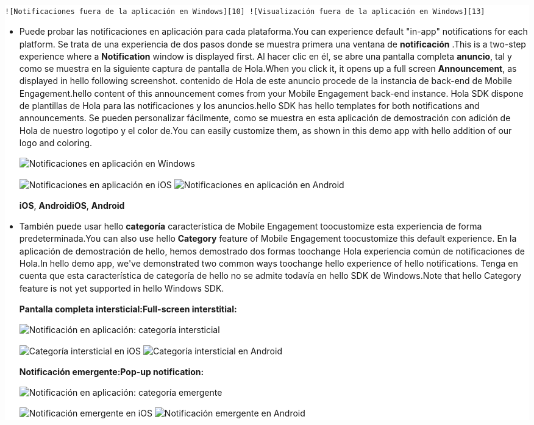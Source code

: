     ![Notificaciones fuera de la aplicación en Windows][10] ![Visualización fuera de la aplicación en Windows][13]
* <span data-ttu-id="7918f-170">Puede probar las notificaciones en aplicación para cada plataforma.</span><span class="sxs-lookup"><span data-stu-id="7918f-170">You can experience default "in-app" notifications for each platform.</span></span> <span data-ttu-id="7918f-171">Se trata de una experiencia de dos pasos donde se muestra primera una ventana de **notificación** .</span><span class="sxs-lookup"><span data-stu-id="7918f-171">This is a two-step experience where a **Notification** window is displayed first.</span></span> <span data-ttu-id="7918f-172">Al hacer clic en él, se abre una pantalla completa **anuncio**, tal y como se muestra en la siguiente captura de pantalla de Hola.</span><span class="sxs-lookup"><span data-stu-id="7918f-172">When you click it, it opens up a full screen **Announcement**, as displayed in hello following screenshot.</span></span> <span data-ttu-id="7918f-173">contenido de Hola de este anuncio procede de la instancia de back-end de Mobile Engagement.</span><span class="sxs-lookup"><span data-stu-id="7918f-173">hello content of this announcement comes from your Mobile Engagement back-end instance.</span></span> <span data-ttu-id="7918f-174">Hola SDK dispone de plantillas de Hola para las notificaciones y los anuncios.</span><span class="sxs-lookup"><span data-stu-id="7918f-174">hello SDK has hello templates for both notifications and announcements.</span></span> <span data-ttu-id="7918f-175">Se pueden personalizar fácilmente, como se muestra en esta aplicación de demostración con adición de Hola de nuestro logotipo y el color de.</span><span class="sxs-lookup"><span data-stu-id="7918f-175">You can easily customize them, as shown in this demo app with hello addition of our logo and coloring.</span></span>  
  
    ![Notificaciones en aplicación en Windows][16]
  
    ![Notificaciones en aplicación en iOS][17]  ![Notificaciones en aplicación en Android][18]
  
    <span data-ttu-id="7918f-179">**iOS**, **Android**</span><span class="sxs-lookup"><span data-stu-id="7918f-179">**iOS**, **Android**</span></span>
* <span data-ttu-id="7918f-180">También puede usar hello **categoría** característica de Mobile Engagement toocustomize esta experiencia de forma predeterminada.</span><span class="sxs-lookup"><span data-stu-id="7918f-180">You can also use hello **Category** feature of Mobile Engagement toocustomize this default experience.</span></span> <span data-ttu-id="7918f-181">En la aplicación de demostración de hello, hemos demostrado dos formas toochange Hola experiencia común de notificaciones de Hola.</span><span class="sxs-lookup"><span data-stu-id="7918f-181">In hello demo app, we've demonstrated two common ways toochange hello experience of hello notifications.</span></span> <span data-ttu-id="7918f-182">Tenga en cuenta que esta característica de categoría de hello no se admite todavía en hello SDK de Windows.</span><span class="sxs-lookup"><span data-stu-id="7918f-182">Note that hello Category feature is not yet supported in hello Windows SDK.</span></span>
  
    <span data-ttu-id="7918f-183">**Pantalla completa intersticial:**</span><span class="sxs-lookup"><span data-stu-id="7918f-183">**Full-screen interstitial:**</span></span>
  
    ![Notificación en aplicación: categoría intersticial][30]
  
    ![Categoría intersticial en iOS][21]     ![Categoría intersticial en Android][22]
  
    <span data-ttu-id="7918f-187">**Notificación emergente:**</span><span class="sxs-lookup"><span data-stu-id="7918f-187">**Pop-up notification:**</span></span>
  
    ![Notificación en aplicación: categoría emergente][31]
  
    ![Notificación emergente en iOS][19]    ![Notificación emergente en Android][20]


[1]: ./media/mobile-engagement-demo-apps/home-windows.png
[2]: ./media/mobile-engagement-demo-apps/home-ios.png
[3]: ./media/mobile-engagement-demo-apps/home-android.png
[4]: ./media/mobile-engagement-demo-apps/menu-windows.png
[5]: ./media/mobile-engagement-demo-apps/menu-ios.png
[6]: ./media/mobile-engagement-demo-apps/menu-android.png
[7]: ./media/mobile-engagement-demo-apps/device-id-windows.png
[8]: ./media/mobile-engagement-demo-apps/device-id-ios.png
[9]: ./media/mobile-engagement-demo-apps/device-id-android.png
[10]: ./media/mobile-engagement-demo-apps/out-of-app-windows.png
[11]: ./media/mobile-engagement-demo-apps/out-of-app-ios.png
[12]: ./media/mobile-engagement-demo-apps/out-of-app-android.png
[13]: ./media/mobile-engagement-demo-apps/out-of-app-display-windows.png
[14]: ./media/mobile-engagement-demo-apps/out-of-app-display-ios.png
[15]: ./media/mobile-engagement-demo-apps/out-of-app-display-android.png
[16]: ./media/mobile-engagement-demo-apps/in-app-windows.png
[17]: ./media/mobile-engagement-demo-apps/in-app-ios.png
[18]: ./media/mobile-engagement-demo-apps/in-app-android.png
[19]: ./media/mobile-engagement-demo-apps/pop-up-ios.png
[20]: ./media/mobile-engagement-demo-apps/pop-up-android.png
[21]: ./media/mobile-engagement-demo-apps/interstitial-ios.png
[22]: ./media/mobile-engagement-demo-apps/interstitial-android.png
[23]: ./media/mobile-engagement-demo-apps/data-push-windows.png
[24]: ./media/mobile-engagement-demo-apps/data-push-ios.png
[25]: ./media/mobile-engagement-demo-apps/data-push-android.png
[26]: ./media/mobile-engagement-demo-apps/survey-windows.png
[27]: ./media/mobile-engagement-demo-apps/survey-ios.png
[28]: ./media/mobile-engagement-demo-apps/survey-android.png
[29]: ./media/mobile-engagement-demo-apps/out-of-app.png
[30]: ./media/mobile-engagement-demo-apps/in-app-interstitial.png
[31]: ./media/mobile-engagement-demo-apps/in-app-pop-up.png
[32]: ./media/mobile-engagement-demo-apps/notification-poll.png
[33]: ./media/mobile-engagement-demo-apps/notification-data-push.png